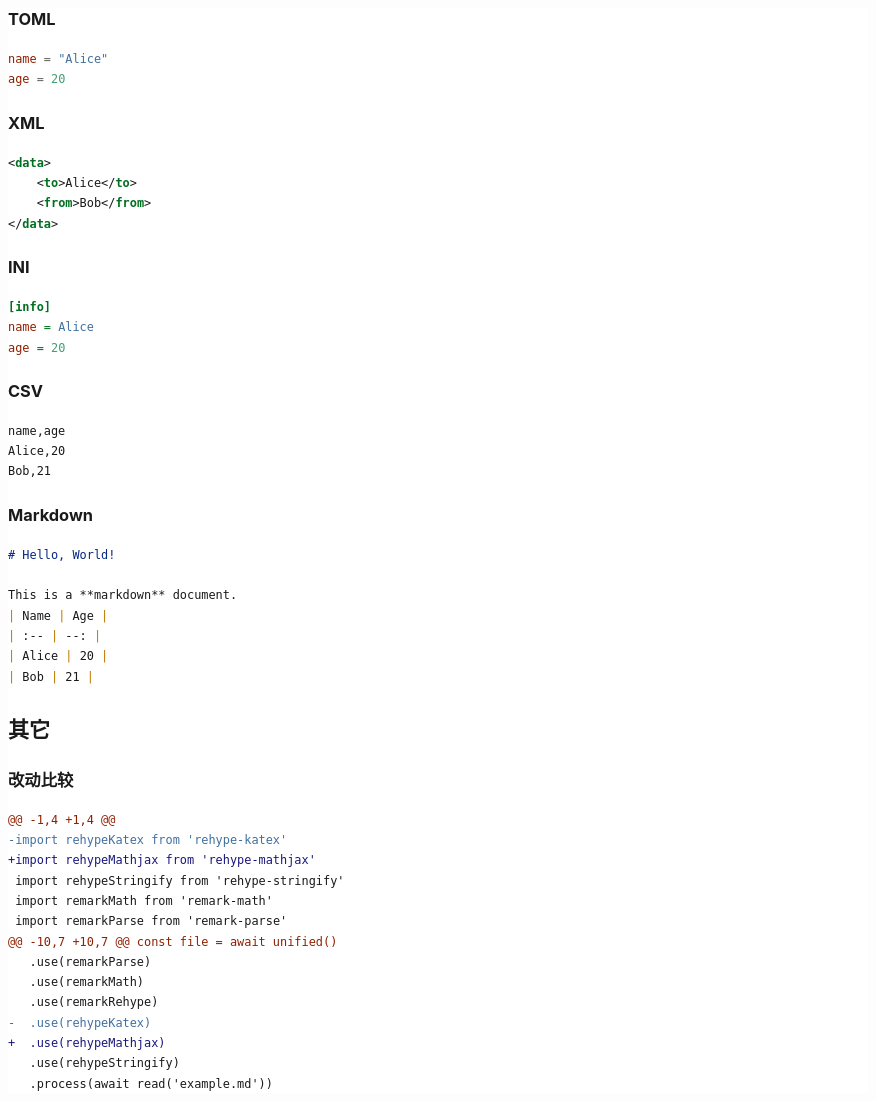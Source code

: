 ### TOML

``` toml
name = "Alice"
age = 20
```

### XML

``` xml
<data>
    <to>Alice</to>
    <from>Bob</from>
</data>
```

### INI

``` ini
[info]
name = Alice
age = 20
```

### CSV

``` csv
name,age
Alice,20
Bob,21
```

### Markdown

``` markdown
# Hello, World!

This is a **markdown** document.
| Name | Age |
| :-- | --: |
| Alice | 20 |
| Bob | 21 |

```

## 其它

### 改动比较

```diff
@@ -1,4 +1,4 @@
-import rehypeKatex from 'rehype-katex'
+import rehypeMathjax from 'rehype-mathjax'
 import rehypeStringify from 'rehype-stringify'
 import remarkMath from 'remark-math'
 import remarkParse from 'remark-parse'
@@ -10,7 +10,7 @@ const file = await unified()
   .use(remarkParse)
   .use(remarkMath)
   .use(remarkRehype)
-  .use(rehypeKatex)
+  .use(rehypeMathjax)
   .use(rehypeStringify)
   .process(await read('example.md'))
```
